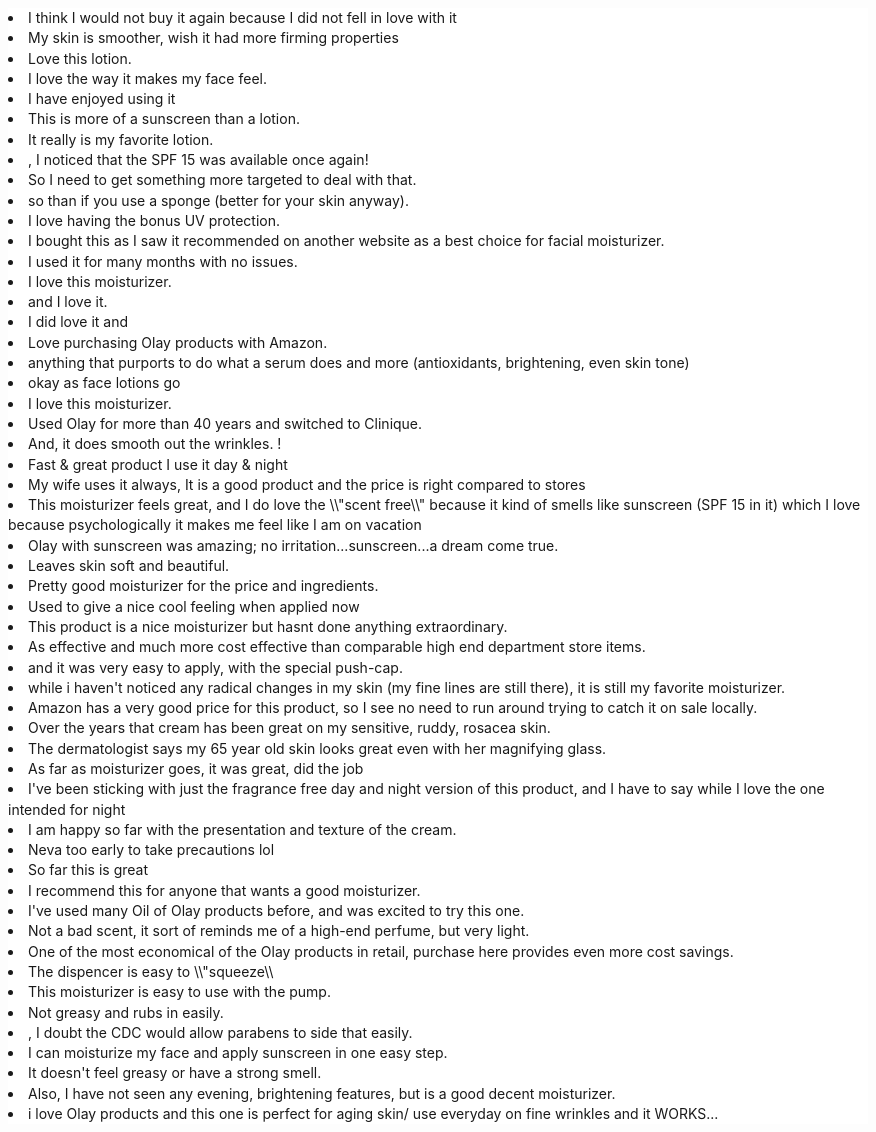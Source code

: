 <li> I think I would not buy it again because I did not fell in love with it</li>
<li> My skin is smoother, wish it had more firming properties</li>
<li> Love this lotion.</li>
<li> I love the way it makes my face feel.</li>
<li> I have enjoyed using it</li>
<li> This is more of a sunscreen than a lotion.</li>
<li> It really is my favorite lotion.</li>
<li> , I noticed that the SPF 15 was available once again!  </li>
<li> So I need to get something more targeted to deal with that.</li>
<li> so than if you use a sponge (better for your skin anyway).</li>
<li> I love having the bonus UV protection.</li>
<li> I bought this as I saw it recommended on another website as a best choice for facial moisturizer.</li>
<li> I used it for many months with no issues.</li>
<li> I love this moisturizer.</li>
<li> and I love it.</li>
<li> I did love it and</li>
<li> Love purchasing Olay products with Amazon.  </li>
<li> anything that purports to do what a serum does and more (antioxidants, brightening, even skin tone)  </li>
<li> okay as face lotions go</li>
<li> I love this moisturizer.</li>
<li> Used Olay for more than 40 years and switched to Clinique.  </li>
<li> And, it does smooth out the wrinkles.  !</li>
<li> Fast &amp; great product I use it day &amp; night</li>
<li> My wife uses it always, It is a good product and the price is right compared to stores</li>
<li> This moisturizer feels great, and I do love the \\&quot;scent free\\&quot; because it kind of smells like sunscreen (SPF 15 in it) which I love because psychologically it makes me feel like I am on vacation</li>
<li> Olay with sunscreen was amazing; no irritation...sunscreen...a dream come true.  </li>
<li> Leaves skin soft and beautiful.</li>
<li> Pretty good moisturizer for the price and ingredients.  </li>
<li> Used to give a nice cool feeling when applied now</li>
<li> This product is a nice moisturizer but hasnt done anything extraordinary.</li>
<li> As effective and much more cost effective than comparable high end department store items.</li>
<li> and it was very easy to apply, with the special push-cap.</li>
<li> while i haven&#x27;t noticed any radical changes in my skin (my fine lines are still there), it is still my favorite moisturizer.</li>
<li> Amazon has a very good price for this product, so I see no need to run around trying to catch it on sale locally.  </li>
<li> Over the years that cream has been great on my sensitive, ruddy, rosacea skin.  </li>
<li> The dermatologist says my 65 year old skin looks great even with her magnifying glass.</li>
<li> As far as moisturizer goes, it was great, did the job</li>
<li> I&#x27;ve been sticking with just the fragrance free day and night version of this product, and I have to say while I love the one intended for night</li>
<li> I am happy so far with the presentation and texture of the cream.</li>
<li> Neva too early to take precautions lol</li>
<li> So far this is great</li>
<li> I recommend this for anyone that wants a good moisturizer.</li>
<li> I&#x27;ve used many Oil of Olay products before, and was excited to try this one.  </li>
<li> Not a bad scent, it sort of reminds me of a high-end perfume, but very light.  </li>
<li> One of the most economical of the Olay products in retail, purchase here provides even more cost savings.  </li>
<li> The dispencer is easy to \\&quot;squeeze\\</li>
<li> This moisturizer is easy to use with the pump.  </li>
<li> Not greasy and rubs in easily.</li>
<li> , I doubt the CDC would allow parabens to side that easily.</li>
<li> I can moisturize my face and apply sunscreen in one easy step.</li>
<li> It doesn&#x27;t feel greasy or have a strong smell.  </li>
<li> Also, I have not seen any evening, brightening features, but is a good decent moisturizer.  </li>
<li> i love Olay products and this one is perfect for aging skin/ use everyday on fine wrinkles and it WORKS...</li>